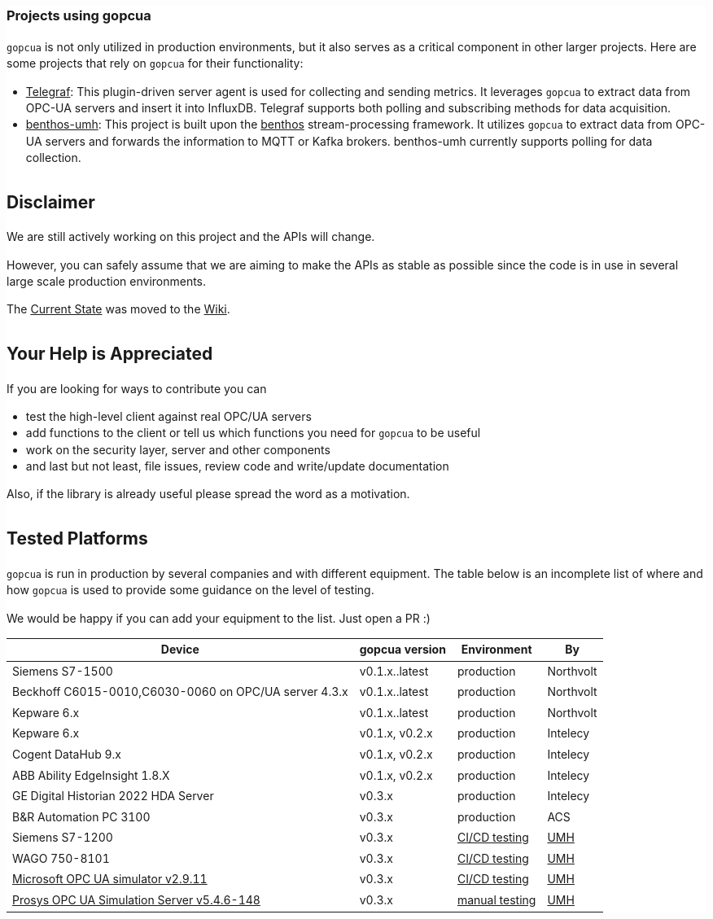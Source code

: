 ### Projects using gopcua

`gopcua` is not only utilized in production environments, but it also serves as a critical component in other larger projects. Here are some projects that rely on `gopcua` for their functionality:

- [Telegraf](https://github.com/influxdata/telegraf): This plugin-driven server agent is used for collecting and sending metrics. It leverages `gopcua` to extract data from OPC-UA servers and insert it into InfluxDB. Telegraf supports both polling and subscribing methods for data acquisition.
- [benthos-umh](https://github.com/united-manufacturing-hub/benthos-umh): This project is built upon the [benthos](https://github.com/benthosdev/benthos) stream-processing framework. It utilizes `gopcua` to extract data from OPC-UA servers and forwards the information to MQTT or Kafka brokers. benthos-umh currently supports polling for data collection.

## Disclaimer

We are still actively working on this project and the APIs will change.

However, you can safely assume that we are aiming to make the APIs as
stable as possible since the code is in use in several large scale
production environments.

The [Current State](https://github.com/think-free/opcua/wiki/Current-State) was moved
to the [Wiki](https://github.com/think-free/opcua/wiki).

## Your Help is Appreciated

If you are looking for ways to contribute you can

 * test the high-level client against real OPC/UA servers
 * add functions to the client or tell us which functions you need for `gopcua` to be useful
 * work on the security layer, server and other components
 * and last but not least, file issues, review code and write/update documentation

Also, if the library is already useful please spread the word as a motivation.

## Tested Platforms

`gopcua` is run in production by several companies and with different equipment.
The table below is an incomplete list of where and how `gopcua` is used to provide
some guidance on the level of testing.

We would be happy if you can add your equipment to the list. Just open a PR :)

| Device                                                                                                 | gopcua version | Environment                                                                                          | By                         |
|--------------------------------------------------------------------------------------------------------|----------------|------------------------------------------------------------------------------------------------------|----------------------------|
| Siemens S7-1500                                                                                        | v0.1.x..latest | production                                                                                           | Northvolt                  |
| Beckhoff C6015-0010,C6030-0060 on OPC/UA server 4.3.x                                                  | v0.1.x..latest | production                                                                                           | Northvolt                  |
| Kepware 6.x                                                                                            | v0.1.x..latest | production                                                                                           | Northvolt                  |
| Kepware 6.x                                                                                            | v0.1.x, v0.2.x | production                                                                                           | Intelecy                   |
| Cogent DataHub 9.x                                                                                     | v0.1.x, v0.2.x | production                                                                                           | Intelecy                   |
| ABB Ability EdgeInsight 1.8.X                                                                          | v0.1.x, v0.2.x | production                                                                                           | Intelecy                   |
| GE Digital Historian 2022 HDA Server                                                                   | v0.3.x         | production                                                                                           | Intelecy                   |
| B&R Automation PC 3100                                                                                 | v0.3.x         | production                                                                                           | ACS                        |
| Siemens S7-1200                                                                                        | v0.3.x         | [CI/CD testing](https://github.com/united-manufacturing-hub/benthos-umh?tab=readme-ov-file#testing)  | [UMH](https://www.umh.app) |
| WAGO 750-8101                                                                                          | v0.3.x         | [CI/CD testing](https://github.com/united-manufacturing-hub/benthos-umh?tab=readme-ov-file#testing)  | [UMH](https://www.umh.app) |
| [Microsoft OPC UA simulator v2.9.11](https://github.com/Azure-Samples/iot-edge-opc-plc)                | v0.3.x         | [CI/CD testing](https://github.com/united-manufacturing-hub/benthos-umh?tab=readme-ov-file#testing)  | [UMH](https://www.umh.app) |
| [Prosys OPC UA Simulation Server v5.4.6-148](https://prosysopc.com/products/opc-ua-simulation-server/) | v0.3.x         | [manual testing](https://github.com/united-manufacturing-hub/benthos-umh?tab=readme-ov-file#testing) | [UMH](https://www.umh.app) |